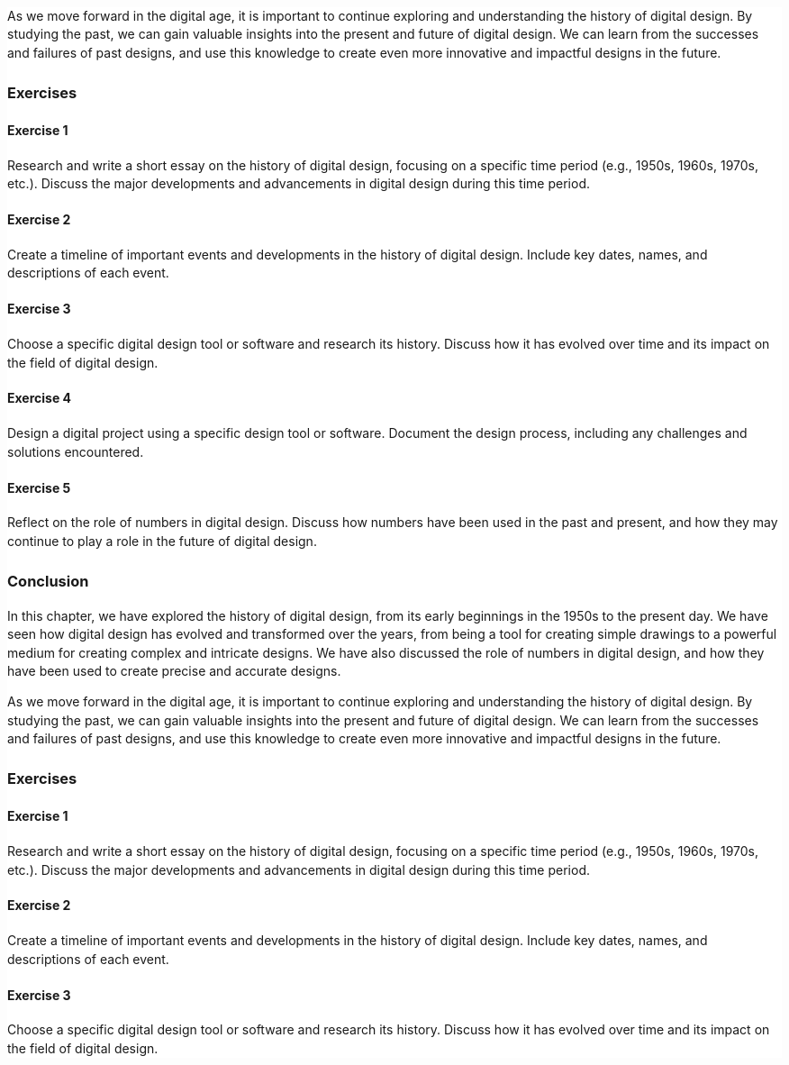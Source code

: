 As we move forward in the digital age, it is important to continue exploring and understanding the history of digital design. By studying the past, we can gain valuable insights into the present and future of digital design. We can learn from the successes and failures of past designs, and use this knowledge to create even more innovative and impactful designs in the future.

### Exercises
#### Exercise 1
Research and write a short essay on the history of digital design, focusing on a specific time period (e.g., 1950s, 1960s, 1970s, etc.). Discuss the major developments and advancements in digital design during this time period.

#### Exercise 2
Create a timeline of important events and developments in the history of digital design. Include key dates, names, and descriptions of each event.

#### Exercise 3
Choose a specific digital design tool or software and research its history. Discuss how it has evolved over time and its impact on the field of digital design.

#### Exercise 4
Design a digital project using a specific design tool or software. Document the design process, including any challenges and solutions encountered.

#### Exercise 5
Reflect on the role of numbers in digital design. Discuss how numbers have been used in the past and present, and how they may continue to play a role in the future of digital design.


### Conclusion
In this chapter, we have explored the history of digital design, from its early beginnings in the 1950s to the present day. We have seen how digital design has evolved and transformed over the years, from being a tool for creating simple drawings to a powerful medium for creating complex and intricate designs. We have also discussed the role of numbers in digital design, and how they have been used to create precise and accurate designs.

As we move forward in the digital age, it is important to continue exploring and understanding the history of digital design. By studying the past, we can gain valuable insights into the present and future of digital design. We can learn from the successes and failures of past designs, and use this knowledge to create even more innovative and impactful designs in the future.

### Exercises
#### Exercise 1
Research and write a short essay on the history of digital design, focusing on a specific time period (e.g., 1950s, 1960s, 1970s, etc.). Discuss the major developments and advancements in digital design during this time period.

#### Exercise 2
Create a timeline of important events and developments in the history of digital design. Include key dates, names, and descriptions of each event.

#### Exercise 3
Choose a specific digital design tool or software and research its history. Discuss how it has evolved over time and its impact on the field of digital design.
